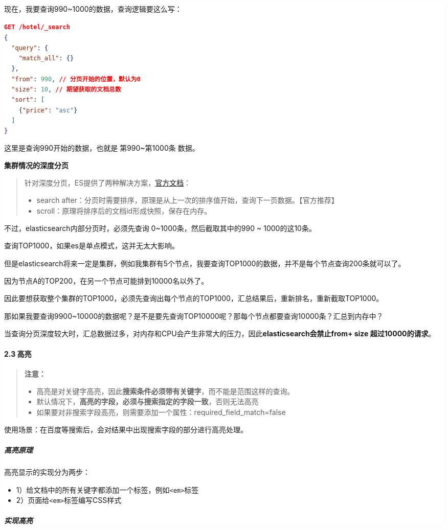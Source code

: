 现在，我要查询990~1000的数据，查询逻辑要这么写：

```json
GET /hotel/_search
{
  "query": {
    "match_all": {}
  },
  "from": 990, // 分页开始的位置，默认为0
  "size": 10, // 期望获取的文档总数
  "sort": [
    {"price": "asc"}
  ]
}
```

这里是查询990开始的数据，也就是 第990~第1000条 数据。

**集群情况的深度分页**

> 针对深度分页，ES提供了两种解决方案，[官方文档](https://www.elastic.co/guide/en/elasticsearch/reference/current/paginate-search-results.html)：
>
> - search after：分页时需要排序，原理是从上一次的排序值开始，查询下一页数据。【官方推荐】
> - scroll：原理将排序后的文档id形成快照，保存在内存。

不过，elasticsearch内部分页时，必须先查询 0~1000条，然后截取其中的990 ~ 1000的这10条。

查询TOP1000，如果es是单点模式，这并无太大影响。

但是elasticsearch将来一定是集群，例如我集群有5个节点，我要查询TOP1000的数据，并不是每个节点查询200条就可以了。

因为节点A的TOP200，在另一个节点可能排到10000名以外了。

因此要想获取整个集群的TOP1000，必须先查询出每个节点的TOP1000，汇总结果后，重新排名，重新截取TOP1000。

那如果我要查询9900~10000的数据呢？是不是要先查询TOP10000呢？那每个节点都要查询10000条？汇总到内存中？

当查询分页深度较大时，汇总数据过多，对内存和CPU会产生非常大的压力，因此**elasticsearch会禁止from+ size 超过10000的请求**。

#### 2.3 高亮

> **注意：**
>
> - 高亮是对关键字高亮，因此**搜索条件必须带有关键字**，而不能是范围这样的查询。
> - 默认情况下，**高亮的字段，必须与搜索指定的字段一致**，否则无法高亮
> - 如果要对非搜索字段高亮，则需要添加一个属性：required_field_match=false

使用场景：在百度等搜索后，会对结果中出现搜索字段的部分进行高亮处理。

##### 高亮原理

高亮显示的实现分为两步：

- 1）给文档中的所有关键字都添加一个标签，例如`<em>`标签
- 2）页面给`<em>`标签编写CSS样式

##### 实现高亮
